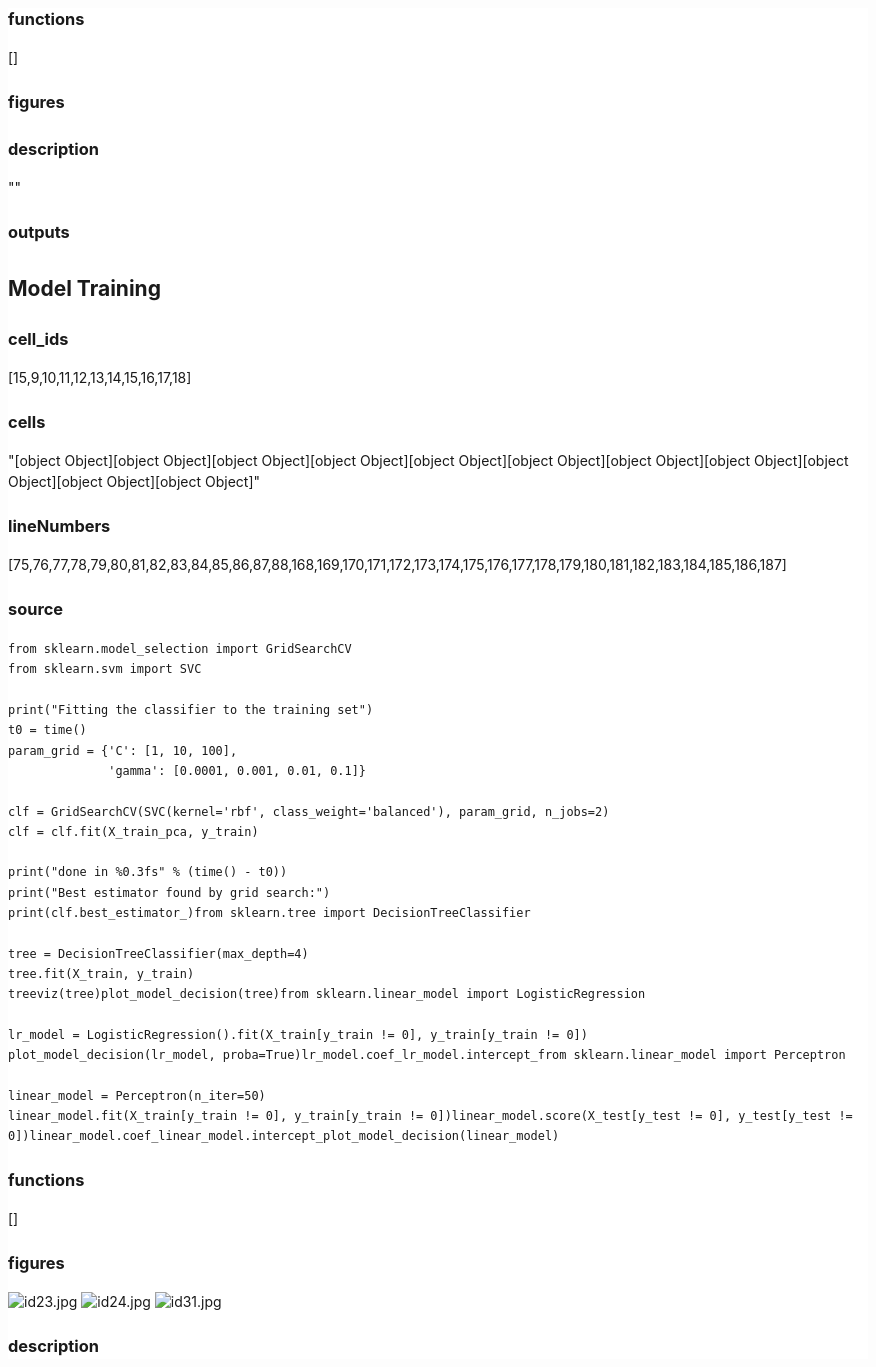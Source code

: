 ``` 
 ```
### functions ###
[]
### figures ###
### description ###
""
### outputs ###

## Model Training ##
### cell_ids ###
[15,9,10,11,12,13,14,15,16,17,18]
### cells ###
"[object Object][object Object][object Object][object Object][object Object][object Object][object Object][object Object][object Object][object Object][object Object]"
### lineNumbers ###
[75,76,77,78,79,80,81,82,83,84,85,86,87,88,168,169,170,171,172,173,174,175,176,177,178,179,180,181,182,183,184,185,186,187]
### source ###
``` 
from sklearn.model_selection import GridSearchCV
from sklearn.svm import SVC

print("Fitting the classifier to the training set")
t0 = time()
param_grid = {'C': [1, 10, 100],
              'gamma': [0.0001, 0.001, 0.01, 0.1]}

clf = GridSearchCV(SVC(kernel='rbf', class_weight='balanced'), param_grid, n_jobs=2)
clf = clf.fit(X_train_pca, y_train)

print("done in %0.3fs" % (time() - t0))
print("Best estimator found by grid search:")
print(clf.best_estimator_)from sklearn.tree import DecisionTreeClassifier

tree = DecisionTreeClassifier(max_depth=4)
tree.fit(X_train, y_train)
treeviz(tree)plot_model_decision(tree)from sklearn.linear_model import LogisticRegression

lr_model = LogisticRegression().fit(X_train[y_train != 0], y_train[y_train != 0])
plot_model_decision(lr_model, proba=True)lr_model.coef_lr_model.intercept_from sklearn.linear_model import Perceptron

linear_model = Perceptron(n_iter=50)
linear_model.fit(X_train[y_train != 0], y_train[y_train != 0])linear_model.score(X_test[y_test != 0], y_test[y_test != 0])linear_model.coef_linear_model.intercept_plot_model_decision(linear_model)
 ```
### functions ###
[]
### figures ###
![id23.jpg](../example/News_Categorization_MNB.ipynb/id23.jpg)
![id24.jpg](../example/News_Categorization_MNB.ipynb/id24.jpg)
![id31.jpg](../example/News_Categorization_MNB.ipynb/id31.jpg)
### description ###